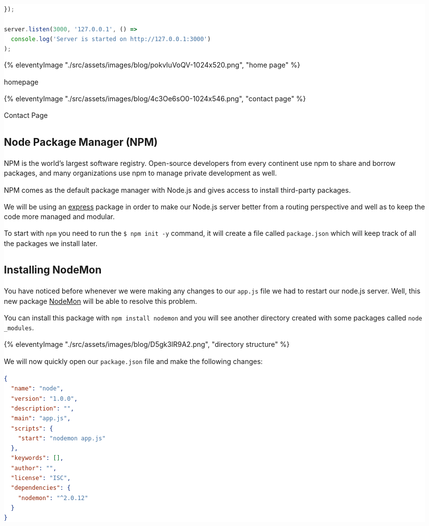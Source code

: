 ```js
});

server.listen(3000, '127.0.0.1', () =>
  console.log('Server is started on http://127.0.0.1:3000')
);
```

{% eleventyImage "./src/assets/images/blog/pokvIuVoQV-1024x520.png", "home page" %}

homepage

{% eleventyImage "./src/assets/images/blog/4c3Oe6sO0-1024x546.png", "contact page" %}

Contact Page

## Node Package Manager (NPM)

NPM is the world’s largest software registry. Open-source developers from every continent use npm to share and borrow packages, and many organizations use npm to manage private development as well.

NPM comes as the default package manager with Node.js and gives access to install third-party packages.

We will be using an [express](https://www.npmjs.com/package/express) package in order to make our Node.js server better from a routing perspective and well as to keep the code more managed and modular.

To start with `npm` you need to run the `$ npm init -y` command, it will create a file called `package.json` which will keep track of all the packages we install later.

## Installing NodeMon

You have noticed before whenever we were making any changes to our `app.js` file we had to restart our node.js server. Well, this new package [NodeMon](https://www.npmjs.com/package/nodemon) will be able to resolve this problem.

You can install this package with `npm install nodemon` and you will see another directory created with some packages called `node_modules`.

{% eleventyImage "./src/assets/images/blog/D5gk3lR9A2.png", "directory structure" %}

We will now quickly open our `package.json` file and make the following changes:

```json
{
  "name": "node",
  "version": "1.0.0",
  "description": "",
  "main": "app.js",
  "scripts": {
    "start": "nodemon app.js"
  },
  "keywords": [],
  "author": "",
  "license": "ISC",
  "dependencies": {
    "nodemon": "^2.0.12"
  }
}
```
